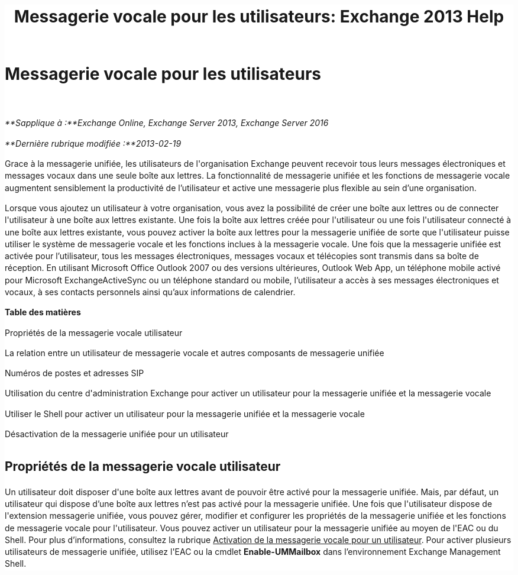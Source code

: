 ﻿---
title: 'Messagerie vocale pour les utilisateurs: Exchange 2013 Help'
TOCTitle: Messagerie vocale pour les utilisateurs
ms:assetid: 48e1f43b-fb7e-4a52-a2cb-0fb5da6ca65f
ms:mtpsurl: https://technet.microsoft.com/fr-fr/library/Aa997885(v=EXCHG.150)
ms:contentKeyID: 50478083
ms.date: 04/24/2018
mtps_version: v=EXCHG.150
ms.translationtype: HT
---

# Messagerie vocale pour les utilisateurs

 

_**Sapplique à :**Exchange Online, Exchange Server 2013, Exchange Server 2016_

_**Dernière rubrique modifiée :**2013-02-19_

Grace à la messagerie unifiée, les utilisateurs de l'organisation Exchange peuvent recevoir tous leurs messages électroniques et messages vocaux dans une seule boîte aux lettres. La fonctionnalité de messagerie unifiée et les fonctions de messagerie vocale augmentent sensiblement la productivité de l’utilisateur et active une messagerie plus flexible au sein d’une organisation.

Lorsque vous ajoutez un utilisateur à votre organisation, vous avez la possibilité de créer une boîte aux lettres ou de connecter l'utilisateur à une boîte aux lettres existante. Une fois la boîte aux lettres créée pour l'utilisateur ou une fois l'utilisateur connecté à une boîte aux lettres existante, vous pouvez activer la boîte aux lettres pour la messagerie unifiée de sorte que l'utilisateur puisse utiliser le système de messagerie vocale et les fonctions inclues à la messagerie vocale. Une fois que la messagerie unifiée est activée pour l’utilisateur, tous les messages électroniques, messages vocaux et télécopies sont transmis dans sa boîte de réception. En utilisant Microsoft Office Outlook 2007 ou des versions ultérieures, Outlook Web App, un téléphone mobile activé pour Microsoft ExchangeActiveSync ou un téléphone standard ou mobile, l’utilisateur a accès à ses messages électroniques et vocaux, à ses contacts personnels ainsi qu’aux informations de calendrier.

**Table des matières**

Propriétés de la messagerie vocale utilisateur

La relation entre un utilisateur de messagerie vocale et autres composants de messagerie unifiée

Numéros de postes et adresses SIP

Utilisation du centre d'administration Exchange pour activer un utilisateur pour la messagerie unifiée et la messagerie vocale

Utiliser le Shell pour activer un utilisateur pour la messagerie unifiée et la messagerie vocale

Désactivation de la messagerie unifiée pour un utilisateur

## Propriétés de la messagerie vocale utilisateur

Un utilisateur doit disposer d'une boîte aux lettres avant de pouvoir être activé pour la messagerie unifiée. Mais, par défaut, un utilisateur qui dispose d’une boîte aux lettres n’est pas activé pour la messagerie unifiée. Une fois que l'utilisateur dispose de l'extension messagerie unifiée, vous pouvez gérer, modifier et configurer les propriétés de la messagerie unifiée et les fonctions de messagerie vocale pour l'utilisateur. Vous pouvez activer un utilisateur pour la messagerie unifiée au moyen de l'EAC ou du Shell. Pour plus d’informations, consultez la rubrique [Activation de la messagerie vocale pour un utilisateur](enable-a-user-for-voice-mail-exchange-2013-help.md). Pour activer plusieurs utilisateurs de messagerie unifiée, utilisez l'EAC ou la cmdlet **Enable-UMMailbox** dans l’environnement Exchange Management Shell.
